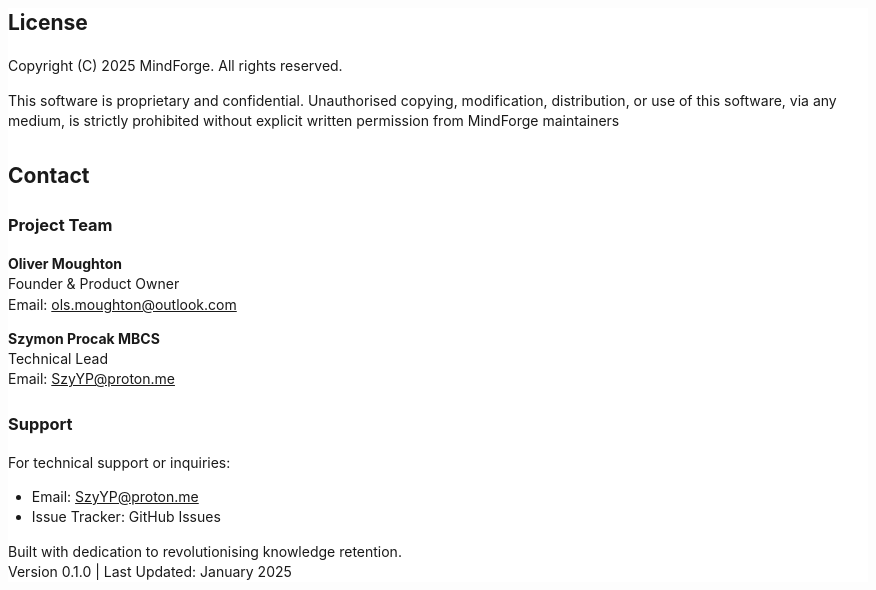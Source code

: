 ## License

Copyright (C) 2025 MindForge. All rights reserved.

This software is proprietary and confidential. Unauthorised copying, modification, distribution, or use of this software, via any medium, is strictly prohibited without explicit written permission from MindForge maintainers 

## Contact

### Project Team

**Oliver Moughton**  
Founder & Product Owner  
Email: ols.moughton@outlook.com

**Szymon Procak MBCS**  
Technical Lead  
Email: SzyYP@proton.me

### Support

For technical support or inquiries:
- Email: SzyYP@proton.me
- Issue Tracker: GitHub Issues

Built with dedication to revolutionising knowledge retention.  
Version 0.1.0 | Last Updated: January 2025
